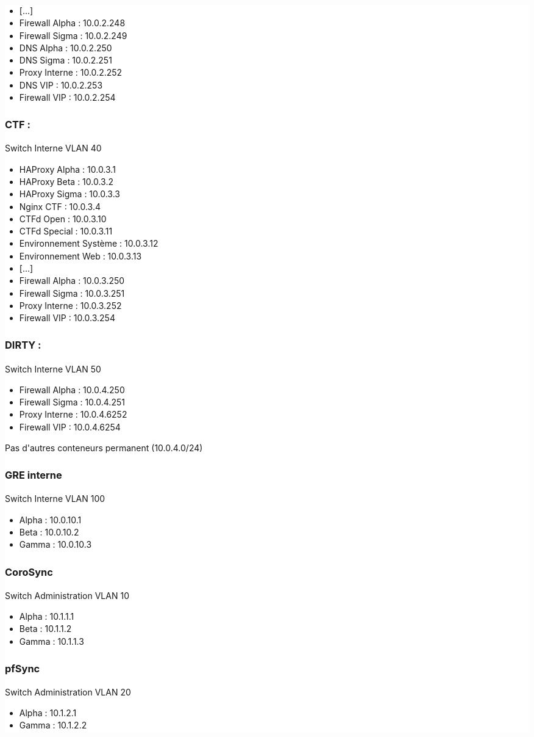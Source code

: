 - [...]
- Firewall Alpha : 10.0.2.248
- Firewall Sigma : 10.0.2.249
- DNS Alpha : 10.0.2.250
- DNS Sigma : 10.0.2.251
- Proxy Interne : 10.0.2.252
- DNS VIP : 10.0.2.253
- Firewall VIP : 10.0.2.254


### CTF :
Switch Interne VLAN 40
- HAProxy Alpha : 10.0.3.1
- HAProxy Beta : 10.0.3.2
- HAProxy Sigma : 10.0.3.3
- Nginx CTF : 10.0.3.4
- CTFd Open : 10.0.3.10
- CTFd Special : 10.0.3.11
- Environnement Système : 10.0.3.12
- Environnement Web : 10.0.3.13
- [...]
- Firewall Alpha : 10.0.3.250
- Firewall Sigma : 10.0.3.251
- Proxy Interne : 10.0.3.252
- Firewall VIP : 10.0.3.254


### DIRTY :
Switch Interne VLAN 50
- Firewall Alpha : 10.0.4.250
- Firewall Sigma : 10.0.4.251
- Proxy Interne : 10.0.4.6252
- Firewall VIP : 10.0.4.6254

Pas d'autres conteneurs permanent (10.0.4.0/24)

### GRE interne
Switch Interne VLAN 100
- Alpha : 10.0.10.1
- Beta : 10.0.10.2
- Gamma : 10.0.10.3

### CoroSync
Switch Administration VLAN 10
- Alpha : 10.1.1.1
- Beta : 10.1.1.2
- Gamma : 10.1.1.3

### pfSync
Switch Administration VLAN 20
- Alpha : 10.1.2.1
- Gamma : 10.1.2.2

